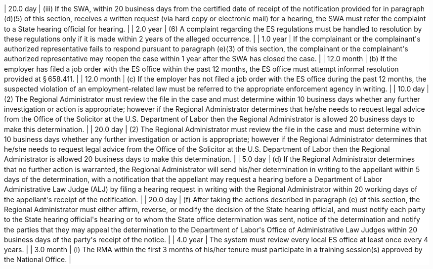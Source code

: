 | 20.0 day   | (iii) If the SWA, within 20 business days from the certified date of receipt of the notification provided for in paragraph (d)(5) of this section, receives a written request (via hard copy or electronic mail) for a hearing, the SWA must refer the complaint to a State hearing official for hearing.                                                                                                                                                                                                                              |
| 2.0 year   | (6) A complaint regarding the ES regulations must be handled to resolution by these regulations only if it is made within 2 years of the alleged occurrence.                                                                                                                                                                                                                                                                                                                                                                           |
| 1.0 year   | If the complainant or the complainant's authorized representative fails to respond pursuant to paragraph (e)(3) of this section, the complainant or the complainant's authorized representative may reopen the case within 1 year after the SWA has closed the case.                                                                                                                                                                                                                                                                   |
| 12.0 month | (b) If the employer has filed a job order with the ES office within the past 12 months, the ES office must attempt informal resolution provided at &#167;&#8201;658.411.                                                                                                                                                                                                                                                                                                                                                               |
| 12.0 month | (c) If the employer has not filed a job order with the ES office during the past 12 months, the suspected violation of an employment-related law must be referred to the appropriate enforcement agency in writing.                                                                                                                                                                                                                                                                                                                    |
| 10.0 day   | (2) The Regional Administrator must review the file in the case and must determine within 10 business days whether any further investigation or action is appropriate; however if the Regional Administrator determines that he/she needs to request legal advice from the Office of the Solicitor at the U.S. Department of Labor then the Regional Administrator is allowed 20 business days to make this determination.                                                                                                             |
| 20.0 day   | (2) The Regional Administrator must review the file in the case and must determine within 10 business days whether any further investigation or action is appropriate; however if the Regional Administrator determines that he/she needs to request legal advice from the Office of the Solicitor at the U.S. Department of Labor then the Regional Administrator is allowed 20 business days to make this determination.                                                                                                             |
| 5.0 day    | (d) If the Regional Administrator determines that no further action is warranted, the Regional Administrator will send his/her determination in writing to the appellant within 5 days of the determination, with a notification that the appellant may request a hearing before a Department of Labor Administrative Law Judge (ALJ) by filing a hearing request in writing with the Regional Administrator within 20 working days of the appellant's receipt of the notification.                                                    |
| 20.0 day   | (f) After taking the actions described in paragraph (e) of this section, the Regional Administrator must either affirm, reverse, or modify the decision of the State hearing official, and must notify each party to the State hearing official's hearing or to whom the State office determination was sent, notice of the determination and notify the parties that they may appeal the determination to the Department of Labor's Office of Administrative Law Judges within 20 business days of the party's receipt of the notice. |
| 4.0 year   | The system must review every local ES office at least once every 4 years.                                                                                                                                                                                                                                                                                                                                                                                                                                                              |
| 3.0 month  | (i) The RMA within the first 3 months of his/her tenure must participate in a training session(s) approved by the National Office.                                                                                                                                                                                                                                                                                                                                                                                                     |
